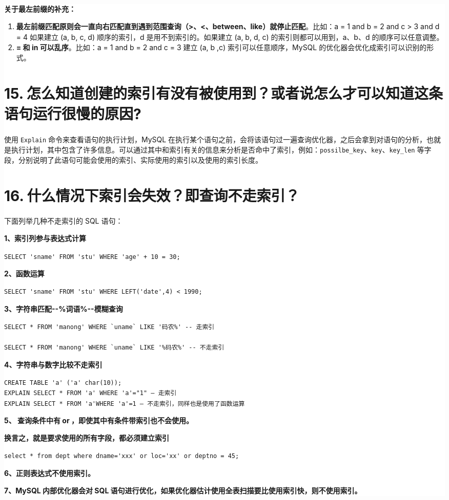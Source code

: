 **关于最左前缀的补充：**

1. **最左前缀匹配原则会一直向右匹配直到遇到范围查询（>、<、between、like）就停止匹配**。比如：a = 1 and b = 2 and c > 3 and d = 4 如果建立 (a, b, c, d) 顺序的索引，d 是用不到索引的。如果建立 (a, b, d, c) 的索引则都可以用到，a、b、d 的顺序可以任意调整。
2. **= 和 in 可以乱序**。比如：a = 1 and b = 2 and c = 3 建立 (a, b ,c) 索引可以任意顺序，MySQL 的优化器会优化成索引可以识别的形式。





# 15. 怎么知道创建的索引有没有被使用到？或者说怎么才可以知道这条语句运行很慢的原因?

使用 `Explain` 命令来查看语句的执行计划，MySQL 在执行某个语句之前，会将该语句过一遍查询优化器，之后会拿到对语句的分析，也就是执行计划，其中包含了许多信息。可以通过其中和索引有关的信息来分析是否命中了索引，例如：`possilbe_key`、`key`、`key_len` 等字段，分别说明了此语句可能会使用的索引、实际使用的索引以及使用的索引长度。





# 16. 什么情况下索引会失效？即查询不走索引？

下面列举几种不走索引的 SQL 语句：

**1、索引列参与表达式计算**

```mysql
SELECT 'sname' FROM 'stu' WHERE 'age' + 10 = 30;
```

**2、函数运算**

```mysql
SELECT 'sname' FROM 'stu' WHERE LEFT('date',4) < 1990; 
```

**3、字符串匹配--%词语%--模糊查询**

```mysql
SELECT * FROM 'manong' WHERE `uname` LIKE '码农%' -- 走索引 

SELECT * FROM 'manong' WHERE `uname` LIKE '%码农%' -- 不走索引 
```

**4、字符串与数字比较不走索引**

```mysql
CREATE TABLE 'a' ('a' char(10));
EXPLAIN SELECT * FROM 'a' WHERE 'a'="1" — 走索引
EXPLAIN SELECT * FROM 'a'WHERE 'a'=1 — 不走索引，同样也是使用了函数运算
```

**5、 查询条件中有 or ，即使其中有条件带索引也不会使用。**

**换言之，就是要求使用的所有字段，都必须建立索引**

```mysql
select * from dept where dname='xxx' or loc='xx' or deptno = 45;
```

**6、正则表达式不使用索引。**

**7、MySQL 内部优化器会对 SQL 语句进行优化，如果优化器估计使用全表扫描要比使用索引快，则不使用索引。**

